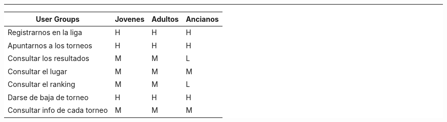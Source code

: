 -----
| User Groups             | Jovenes | Adultos | Ancianos |
|-------------------------|---------|---------|----------|
| Registrarnos en la liga |    H    |    H    |    H     |
| Apuntarnos a los torneos|    H    |    H    |    H     |
| Consultar los resultados|    M    |    M    |    L     |
| Consultar el lugar      |    M    |    M    |    M     |
| Consultar el ranking    |    M    |    M    |    L     |
| Darse de baja de torneo |    H    |    H    |    H     |
| Consultar info de cada torneo | M | M | M |
